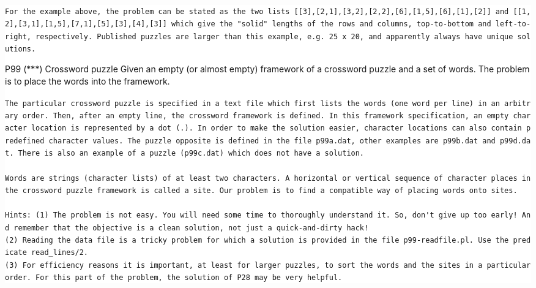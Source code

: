 
    For the example above, the problem can be stated as the two lists [[3],[2,1],[3,2],[2,2],[6],[1,5],[6],[1],[2]] and [[1,2],[3,1],[1,5],[7,1],[5],[3],[4],[3]] which give the "solid" lengths of the rows and columns, top-to-bottom and left-to-right, respectively. Published puzzles are larger than this example, e.g. 25 x 20, and apparently always have unique solutions.

P99 (***) Crossword puzzle
    Given an empty (or almost empty) framework of a crossword puzzle and a set of words. The problem is to place the words into the framework.

    The particular crossword puzzle is specified in a text file which first lists the words (one word per line) in an arbitrary order. Then, after an empty line, the crossword framework is defined. In this framework specification, an empty character location is represented by a dot (.). In order to make the solution easier, character locations can also contain predefined character values. The puzzle opposite is defined in the file p99a.dat, other examples are p99b.dat and p99d.dat. There is also an example of a puzzle (p99c.dat) which does not have a solution.

    Words are strings (character lists) of at least two characters. A horizontal or vertical sequence of character places in the crossword puzzle framework is called a site. Our problem is to find a compatible way of placing words onto sites.

    Hints: (1) The problem is not easy. You will need some time to thoroughly understand it. So, don't give up too early! And remember that the objective is a clean solution, not just a quick-and-dirty hack!
    (2) Reading the data file is a tricky problem for which a solution is provided in the file p99-readfile.pl. Use the predicate read_lines/2.
    (3) For efficiency reasons it is important, at least for larger puzzles, to sort the words and the sites in a particular order. For this part of the problem, the solution of P28 may be very helpful. 